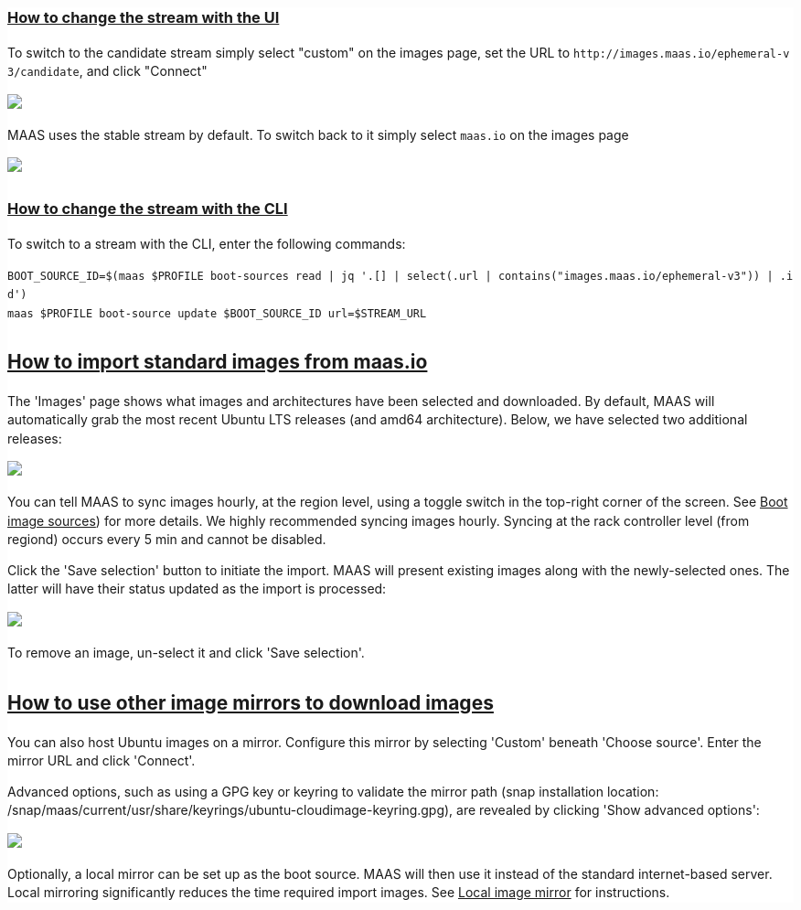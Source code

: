 <a href="#heading--changing-the-stream"><h3 id="heading--changing-the-stream">How to change the stream with the UI</h3></a>

To switch to the candidate stream simply select "custom" on the images page, set the URL to `http://images.maas.io/ephemeral-v3/candidate`, and click "Connect"

<a href="https://discourse.maas.io/uploads/default/original/1X/0588c8d2e5792edad3f53e90e38e9990a6d86d9a.jpeg" target = "_blank"><img src="https://discourse.maas.io/uploads/default/original/1X/0588c8d2e5792edad3f53e90e38e9990a6d86d9a.jpeg"></a>

MAAS uses the stable stream by default. To switch back to it simply select `maas.io` on the images page

<a href="https://discourse.maas.io/uploads/default/original/1X/5e20342f04e30f96ac0e29a5bd3117aa71dacd40.jpeg" target = "_blank"><img src="https://discourse.maas.io/uploads/default/original/1X/5e20342f04e30f96ac0e29a5bd3117aa71dacd40.jpeg"></a>

<a href="#heading--changing-stream-with-cli"><h3 id="heading--changing-stream-with-cli">How to change the stream with the CLI</h3></a>

To switch to a stream with the CLI, enter the following commands:

```
BOOT_SOURCE_ID=$(maas $PROFILE boot-sources read | jq '.[] | select(.url | contains("images.maas.io/ephemeral-v3")) | .id')
maas $PROFILE boot-source update $BOOT_SOURCE_ID url=$STREAM_URL
```
<a href="#heading--import-maasio-image-ui"><h2 id="heading--import-maasio-image-ui">How to import standard images from maas.io</h2></a>

The 'Images' page shows what images and architectures have been selected and downloaded. By default, MAAS will automatically grab the most recent Ubuntu LTS releases (and amd64 architecture). Below, we have selected two additional releases:

<a href="https://discourse.maas.io/uploads/default/original/1X/d208922f1126ec92f6ef06cfaa5e16dbbfc613d0.png" target = "_blank"><img src="https://discourse.maas.io/uploads/default/original/1X/d208922f1126ec92f6ef06cfaa5e16dbbfc613d0.png"></a>

You can tell MAAS to sync images hourly, at the region level, using a toggle switch in the top-right corner of the screen.  See [Boot image sources](/t/how-to-acquire-images/6192#boot-image-sources)) for more details. We highly recommended syncing images hourly. Syncing at the rack controller level (from regiond) occurs every 5 min and cannot be disabled.

Click the 'Save selection' button to initiate the import. MAAS will present existing images along with the newly-selected ones. The latter will have their status updated as the import is processed:

<a href="https://discourse.maas.io/uploads/default/original/1X/f7daa92c97f1ada61c2172044d43856ed3e14b5f.png" target = "_blank"><img src="https://discourse.maas.io/uploads/default/original/1X/f7daa92c97f1ada61c2172044d43856ed3e14b5f.png"></a>

To remove an image, un-select it and click 'Save selection'.

<a href="#heading--image-mirrors"><h2 id="heading--image-mirrors">How to use other image mirrors to download images</h2></a>

You can also host Ubuntu images on a mirror. Configure this mirror by selecting 'Custom' beneath 'Choose source'. Enter the mirror URL and click 'Connect'.

Advanced options, such as using a GPG key or keyring to validate the mirror path (snap installation location: /snap/maas/current/usr/share/keyrings/ubuntu-cloudimage-keyring.gpg), are revealed by clicking 'Show advanced options':

<a href="https://discourse.maas.io/uploads/default/original/1X/dbe44a827e70e318a6139c3e335019a6a27c4374.png" target = "_blank"><img src="https://discourse.maas.io/uploads/default/original/1X/dbe44a827e70e318a6139c3e335019a6a27c4374.png"></a>

Optionally, a local mirror can be set up as the boot source. MAAS will then use it instead of the standard internet-based server. Local mirroring significantly reduces the time required import images. See [Local image mirror](/t/how-to-mirror-images-locally/5927) for instructions.
